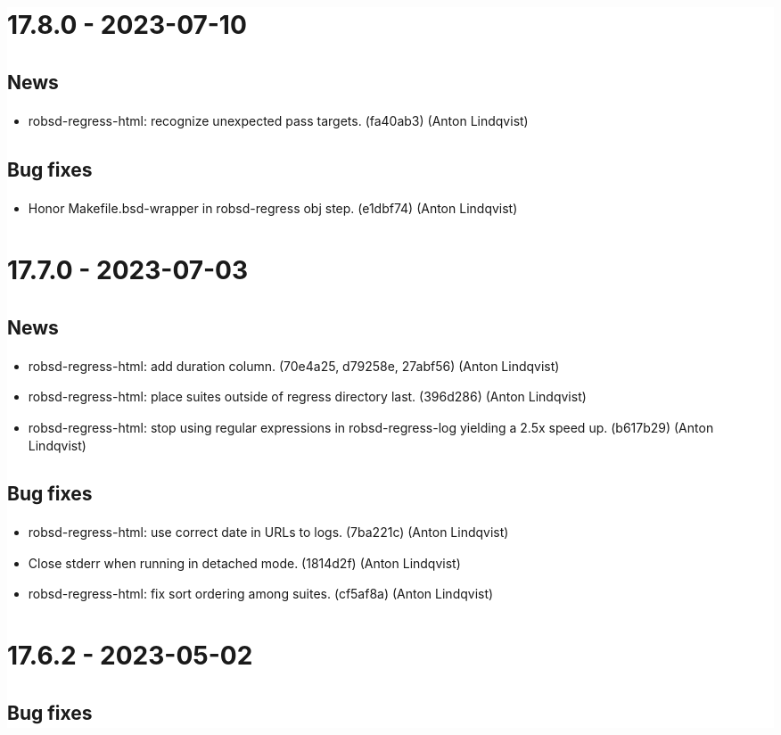 # 17.8.0 - 2023-07-10

## News

- robsd-regress-html: recognize unexpected pass targets.
  (fa40ab3)
  (Anton Lindqvist)

## Bug fixes

- Honor Makefile.bsd-wrapper in robsd-regress obj step.
  (e1dbf74)
  (Anton Lindqvist)

# 17.7.0 - 2023-07-03

## News

- robsd-regress-html: add duration column.
  (70e4a25, d79258e, 27abf56)
  (Anton Lindqvist)

- robsd-regress-html: place suites outside of regress directory last.
  (396d286)
  (Anton Lindqvist)

- robsd-regress-html: stop using regular expressions in robsd-regress-log
  yielding a 2.5x speed up.
  (b617b29)
  (Anton Lindqvist)

## Bug fixes

- robsd-regress-html: use correct date in URLs to logs.
  (7ba221c)
  (Anton Lindqvist)

- Close stderr when running in detached mode.
  (1814d2f)
  (Anton Lindqvist)

- robsd-regress-html: fix sort ordering among suites.
  (cf5af8a)
  (Anton Lindqvist)

# 17.6.2 - 2023-05-02

## Bug fixes
